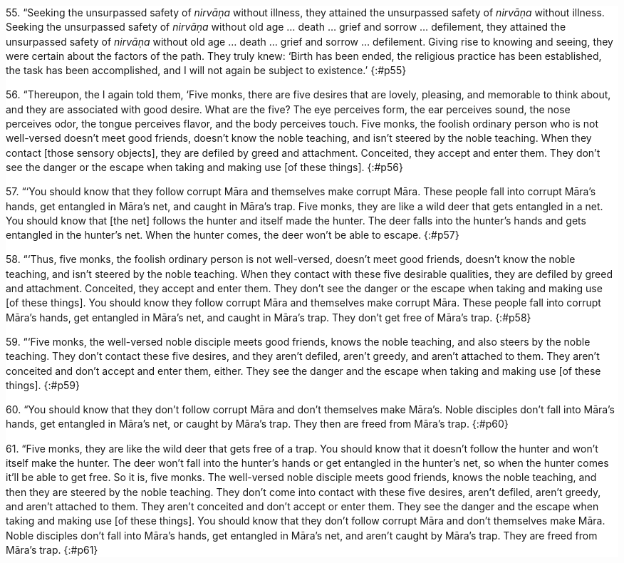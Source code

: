 55\. “Seeking the unsurpassed safety of <em>nirvāṇa</em> without illness, they attained the unsurpassed safety of <em>nirvāṇa</em> without illness. Seeking the unsurpassed safety of <em>nirvāṇa</em> without old age … death … grief and sorrow … defilement, they attained the unsurpassed safety of <em>nirvāṇa</em> without old age … death … grief and sorrow … defilement. Giving rise to knowing and seeing, they were certain about the factors of the path. They truly knew: ‘Birth has been ended, the religious practice has been established, the task has been accomplished, and I will not again be subject to existence.’
{:#p55}

56\. “Thereupon, the I again told them, ‘Five monks, there are five desires that are lovely, pleasing, and memorable to think about, and they are associated with good desire. What are the five? The eye perceives form, the ear perceives sound, the nose perceives odor, the tongue perceives flavor, and the body perceives touch. Five monks, the foolish ordinary person who is not well-versed doesn’t meet good friends, doesn’t know the noble teaching, and isn’t steered by the noble teaching. When they contact [those sensory objects], they are defiled by greed and attachment. Conceited, they accept and enter them. They don’t see the danger or the escape when taking and making use [of these things].
{:#p56}

57\. “‘You should know that they follow corrupt Māra and themselves make corrupt Māra. These people fall into corrupt Māra’s hands, get entangled in Māra’s net, and caught in Māra’s trap. Five monks, they are like a wild deer that gets entangled in a net. You should know that [the net] follows the hunter and itself made the hunter. The deer falls into the hunter’s hands and gets entangled in the hunter’s net. When the hunter comes, the deer won’t be able to escape.
{:#p57}

58\. “‘Thus, five monks, the foolish ordinary person is not well-versed, doesn’t meet good friends, doesn’t know the noble teaching, and isn’t steered by the noble teaching. When they contact with these five desirable qualities, they are defiled by greed and attachment. Conceited, they accept and enter them. They don’t see the danger or the escape when taking and making use [of these things]. You should know they follow corrupt Māra and themselves make corrupt Māra. These people fall into corrupt Māra’s hands, get entangled in Māra’s net, and caught in Māra’s trap. They don’t get free of Māra’s trap.
{:#p58}

59\. “‘Five monks, the well-versed noble disciple meets good friends, knows the noble teaching, and also steers by the noble teaching. They don’t contact these five desires, and they aren’t defiled, aren’t greedy, and aren’t attached to them. They aren’t conceited and don’t accept and enter them, either. They see the danger and the escape when taking and making use [of these things].
{:#p59}

60\. “You should know that they don’t follow corrupt Māra and don’t themselves make Māra’s. Noble disciples don’t fall into Māra’s hands, get entangled in Māra’s net, or caught by Māra’s trap. They then are freed from Māra’s trap.
{:#p60}

61\. “Five monks, they are like the wild deer that gets free of a trap. You should know that it doesn’t follow the hunter and won’t itself make the hunter. The deer won’t fall into the hunter’s hands or get entangled in the hunter’s net, so when the hunter comes it’ll be able to get free. So it is, five monks. The well-versed noble disciple meets good friends, knows the noble teaching, and then they are steered by the noble teaching. They don’t come into contact with these five desires, aren’t defiled, aren’t greedy, and aren’t attached to them. They aren’t conceited and don’t accept or enter them. They see the danger and the escape when taking and making use [of these things]. You should know that they don’t follow corrupt Māra and don’t themselves make Māra. Noble disciples don’t fall into Māra’s hands, get entangled in Māra’s net, and aren’t caught by Māra’s trap. They are freed from Māra’s trap.
{:#p61}
